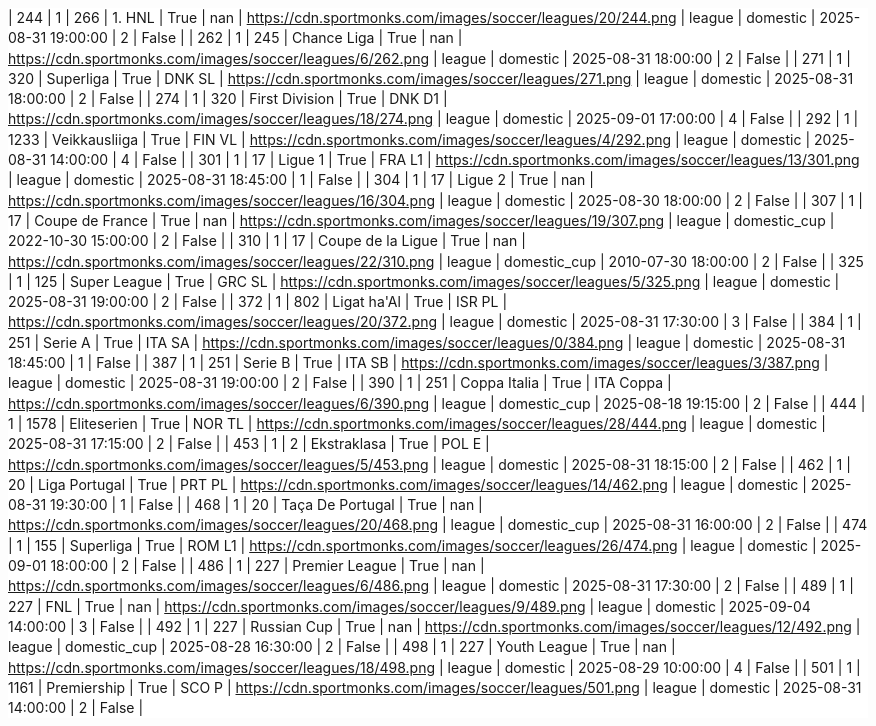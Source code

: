 |  244 |          1 |          266 | 1. HNL                        | True     | nan           | https://cdn.sportmonks.com/images/soccer/leagues/20/244.png     | league | domestic          | 2025-08-31 19:00:00 |          2 | False         |
|  262 |          1 |          245 | Chance Liga                   | True     | nan           | https://cdn.sportmonks.com/images/soccer/leagues/6/262.png      | league | domestic          | 2025-08-31 18:00:00 |          2 | False         |
|  271 |          1 |          320 | Superliga                     | True     | DNK SL        | https://cdn.sportmonks.com/images/soccer/leagues/271.png        | league | domestic          | 2025-08-31 18:00:00 |          2 | False         |
|  274 |          1 |          320 | First Division                | True     | DNK D1        | https://cdn.sportmonks.com/images/soccer/leagues/18/274.png     | league | domestic          | 2025-09-01 17:00:00 |          4 | False         |
|  292 |          1 |         1233 | Veikkausliiga                 | True     | FIN VL        | https://cdn.sportmonks.com/images/soccer/leagues/4/292.png      | league | domestic          | 2025-08-31 14:00:00 |          4 | False         |
|  301 |          1 |           17 | Ligue 1                       | True     | FRA L1        | https://cdn.sportmonks.com/images/soccer/leagues/13/301.png     | league | domestic          | 2025-08-31 18:45:00 |          1 | False         |
|  304 |          1 |           17 | Ligue 2                       | True     | nan           | https://cdn.sportmonks.com/images/soccer/leagues/16/304.png     | league | domestic          | 2025-08-30 18:00:00 |          2 | False         |
|  307 |          1 |           17 | Coupe de France               | True     | nan           | https://cdn.sportmonks.com/images/soccer/leagues/19/307.png     | league | domestic_cup      | 2022-10-30 15:00:00 |          2 | False         |
|  310 |          1 |           17 | Coupe de la Ligue             | True     | nan           | https://cdn.sportmonks.com/images/soccer/leagues/22/310.png     | league | domestic_cup      | 2010-07-30 18:00:00 |          2 | False         |
|  325 |          1 |          125 | Super League                  | True     | GRC SL        | https://cdn.sportmonks.com/images/soccer/leagues/5/325.png      | league | domestic          | 2025-08-31 19:00:00 |          2 | False         |
|  372 |          1 |          802 | Ligat ha'Al                   | True     | ISR PL        | https://cdn.sportmonks.com/images/soccer/leagues/20/372.png     | league | domestic          | 2025-08-31 17:30:00 |          3 | False         |
|  384 |          1 |          251 | Serie A                       | True     | ITA SA        | https://cdn.sportmonks.com/images/soccer/leagues/0/384.png      | league | domestic          | 2025-08-31 18:45:00 |          1 | False         |
|  387 |          1 |          251 | Serie B                       | True     | ITA SB        | https://cdn.sportmonks.com/images/soccer/leagues/3/387.png      | league | domestic          | 2025-08-31 19:00:00 |          2 | False         |
|  390 |          1 |          251 | Coppa Italia                  | True     | ITA Coppa     | https://cdn.sportmonks.com/images/soccer/leagues/6/390.png      | league | domestic_cup      | 2025-08-18 19:15:00 |          2 | False         |
|  444 |          1 |         1578 | Eliteserien                   | True     | NOR TL        | https://cdn.sportmonks.com/images/soccer/leagues/28/444.png     | league | domestic          | 2025-08-31 17:15:00 |          2 | False         |
|  453 |          1 |            2 | Ekstraklasa                   | True     | POL E         | https://cdn.sportmonks.com/images/soccer/leagues/5/453.png      | league | domestic          | 2025-08-31 18:15:00 |          2 | False         |
|  462 |          1 |           20 | Liga Portugal                 | True     | PRT PL        | https://cdn.sportmonks.com/images/soccer/leagues/14/462.png     | league | domestic          | 2025-08-31 19:30:00 |          1 | False         |
|  468 |          1 |           20 | Taça De Portugal              | True     | nan           | https://cdn.sportmonks.com/images/soccer/leagues/20/468.png     | league | domestic_cup      | 2025-08-31 16:00:00 |          2 | False         |
|  474 |          1 |          155 | Superliga                     | True     | ROM L1        | https://cdn.sportmonks.com/images/soccer/leagues/26/474.png     | league | domestic          | 2025-09-01 18:00:00 |          2 | False         |
|  486 |          1 |          227 | Premier League                | True     | nan           | https://cdn.sportmonks.com/images/soccer/leagues/6/486.png      | league | domestic          | 2025-08-31 17:30:00 |          2 | False         |
|  489 |          1 |          227 | FNL                           | True     | nan           | https://cdn.sportmonks.com/images/soccer/leagues/9/489.png      | league | domestic          | 2025-09-04 14:00:00 |          3 | False         |
|  492 |          1 |          227 | Russian Cup                   | True     | nan           | https://cdn.sportmonks.com/images/soccer/leagues/12/492.png     | league | domestic_cup      | 2025-08-28 16:30:00 |          2 | False         |
|  498 |          1 |          227 | Youth League                  | True     | nan           | https://cdn.sportmonks.com/images/soccer/leagues/18/498.png     | league | domestic          | 2025-08-29 10:00:00 |          4 | False         |
|  501 |          1 |         1161 | Premiership                   | True     | SCO P         | https://cdn.sportmonks.com/images/soccer/leagues/501.png        | league | domestic          | 2025-08-31 14:00:00 |          2 | False         |